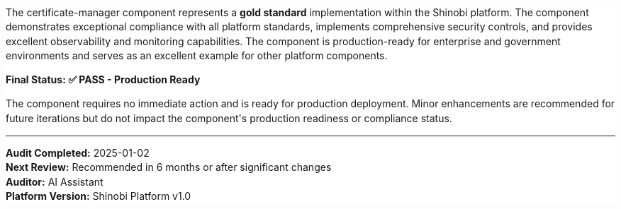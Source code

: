 The certificate-manager component represents a **gold standard** implementation within the Shinobi platform. The component demonstrates exceptional compliance with all platform standards, implements comprehensive security controls, and provides excellent observability and monitoring capabilities. The component is production-ready for enterprise and government environments and serves as an excellent example for other platform components.

**Final Status: ✅ PASS - Production Ready**

The component requires no immediate action and is ready for production deployment. Minor enhancements are recommended for future iterations but do not impact the component's production readiness or compliance status.

---

**Audit Completed:** 2025-01-02  
**Next Review:** Recommended in 6 months or after significant changes  
**Auditor:** AI Assistant  
**Platform Version:** Shinobi Platform v1.0